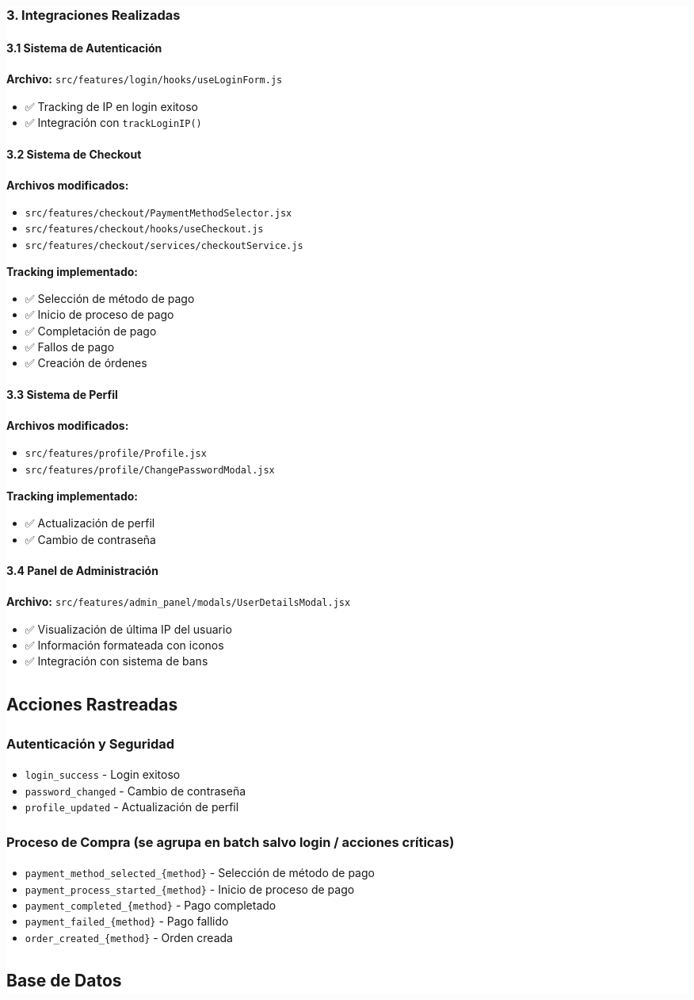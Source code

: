 ### 3. Integraciones Realizadas

#### 3.1 Sistema de Autenticación
**Archivo:** `src/features/login/hooks/useLoginForm.js`
- ✅ Tracking de IP en login exitoso
- ✅ Integración con `trackLoginIP()`

#### 3.2 Sistema de Checkout
**Archivos modificados:**
- `src/features/checkout/PaymentMethodSelector.jsx`
- `src/features/checkout/hooks/useCheckout.js`  
- `src/features/checkout/services/checkoutService.js`

**Tracking implementado:**
- ✅ Selección de método de pago
- ✅ Inicio de proceso de pago
- ✅ Completación de pago
- ✅ Fallos de pago
- ✅ Creación de órdenes

#### 3.3 Sistema de Perfil
**Archivos modificados:**
- `src/features/profile/Profile.jsx`
- `src/features/profile/ChangePasswordModal.jsx`

**Tracking implementado:**
- ✅ Actualización de perfil
- ✅ Cambio de contraseña

#### 3.4 Panel de Administración
**Archivo:** `src/features/admin_panel/modals/UserDetailsModal.jsx`
- ✅ Visualización de última IP del usuario
- ✅ Información formateada con iconos
- ✅ Integración con sistema de bans

## Acciones Rastreadas

### Autenticación y Seguridad
- `login_success` - Login exitoso
- `password_changed` - Cambio de contraseña
- `profile_updated` - Actualización de perfil

### Proceso de Compra (se agrupa en batch salvo login / acciones críticas)
- `payment_method_selected_{method}` - Selección de método de pago
- `payment_process_started_{method}` - Inicio de proceso de pago
- `payment_completed_{method}` - Pago completado
- `payment_failed_{method}` - Pago fallido
- `order_created_{method}` - Orden creada

## Base de Datos
